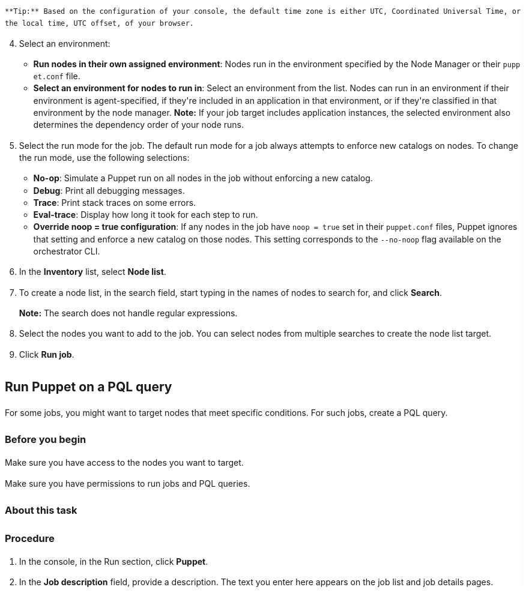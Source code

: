     **Tip:** Based on the configuration of your console, the default time zone is either UTC, Coordinated Universal Time, or the local time, UTC offset, of your browser.

4.  Select an environment:

    -   **Run nodes in their own assigned environment**: Nodes run in the environment specified by the Node Manager or their `puppet.conf` file.
    -   **Select an environment for nodes to run in**: Select an environment from the list. Nodes can run in an environment if their environment is agent-specified, if they're included in an application in that environment, or if they're classified in that environment by the node manager.
    **Note:** If your job target includes application instances, the selected environment also determines the dependency order of your node runs.

5.  Select the run mode for the job. The default run mode for a job always attempts to enforce new catalogs on nodes. To change the run mode, use the following selections:

    -   **No-op**: Simulate a Puppet run on all nodes in the job without enforcing a new catalog.
    -   **Debug**: Print all debugging messages.
    -   **Trace**: Print stack traces on some errors.
    -   **Eval-trace**: Display how long it took for each step to run.
    -   **Override noop = true configuration**: If any nodes in the job have `noop = true` set in their `puppet.conf` files, Puppet ignores that setting and enforce a new catalog on those nodes. This setting corresponds to the `--no-noop` flag available on the orchestrator CLI.
6.  In the **Inventory** list, select **Node list**.

7.  To create a node list, in the search field, start typing in the names of nodes to search for, and click **Search**.

    **Note:** The search does not handle regular expressions.

8.  Select the nodes you want to add to the job. You can select nodes from multiple searches to create the node list target.

9.  Click **Run job**.


## Run Puppet on a PQL query

For some jobs, you might want to target nodes that meet specific conditions. For such jobs, create a PQL query.

### Before you begin

Make sure you have access to the nodes you want to target.

Make sure you have permissions to run jobs and PQL queries.

### About this task

### Procedure

1.  In the console, in the Run section, click **Puppet**. 

2.  In the **Job description** field, provide a description. The text you enter here appears on the job list and job details pages.
